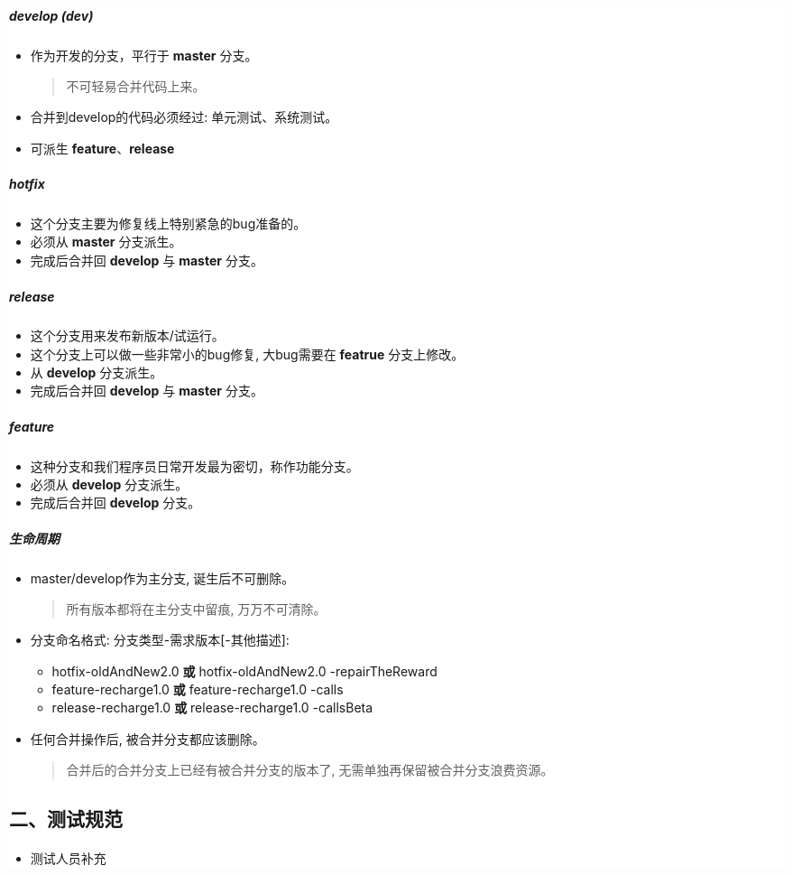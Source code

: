 

##### develop (dev)

- 作为开发的分支，平行于 **master** 分支。

  > 不可轻易合并代码上来。

- 合并到develop的代码必须经过: 单元测试、系统测试。

- 可派生 **feature**、**release**



##### hotfix

- 这个分支主要为修复线上特别紧急的bug准备的。
- 必须从 **master** 分支派生。
- 完成后合并回 **develop** 与 **master** 分支。



##### release

- 这个分支用来发布新版本/试运行。
- 这个分支上可以做一些非常小的bug修复, 大bug需要在 **featrue** 分支上修改。
- 从 **develop** 分支派生。
- 完成后合并回 **develop** 与 **master** 分支。



##### feature

- 这种分支和我们程序员日常开发最为密切，称作功能分支。
- 必须从 **develop** 分支派生。
- 完成后合并回 **develop** 分支。



##### 生命周期

- master/develop作为主分支, 诞生后不可删除。

  > 所有版本都将在主分支中留痕, 万万不可清除。

- 分支命名格式: 分支类型-需求版本[-其他描述]: 

  - hotfix-oldAndNew2.0 **或** hotfix-oldAndNew2.0 -repairTheReward
  - feature-recharge1.0 **或** feature-recharge1.0 -calls
  - release-recharge1.0  **或** release-recharge1.0 -callsBeta

- 任何合并操作后, 被合并分支都应该删除。

  > 合并后的合并分支上已经有被合并分支的版本了, 无需单独再保留被合并分支浪费资源。





## 二、测试规范

- 测试人员补充

